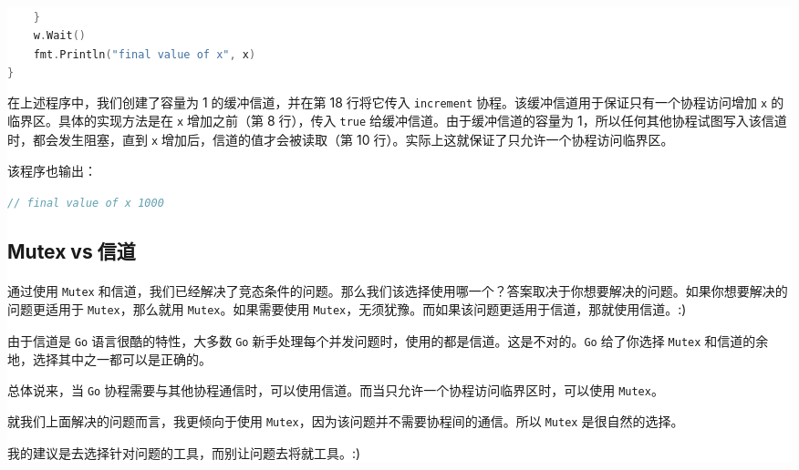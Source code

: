 ```go
    }
    w.Wait()
    fmt.Println("final value of x", x)
}
```

在上述程序中，我们创建了容量为 1 的缓冲信道，并在第 18 行将它传入 `increment` 协程。该缓冲信道用于保证只有一个协程访问增加 `x` 的临界区。具体的实现方法是在 `x` 增加之前（第 8 行），传入 `true` 给缓冲信道。由于缓冲信道的容量为 1，所以任何其他协程试图写入该信道时，都会发生阻塞，直到 `x` 增加后，信道的值才会被读取（第 10 行）。实际上这就保证了只允许一个协程访问临界区。

该程序也输出：

```go
// final value of x 1000
```

## Mutex vs 信道

通过使用 `Mutex` 和信道，我们已经解决了竞态条件的问题。那么我们该选择使用哪一个？答案取决于你想要解决的问题。如果你想要解决的问题更适用于 `Mutex`，那么就用 `Mutex`。如果需要使用 `Mutex`，无须犹豫。而如果该问题更适用于信道，那就使用信道。:)

由于信道是 `Go` 语言很酷的特性，大多数 `Go` 新手处理每个并发问题时，使用的都是信道。这是不对的。`Go` 给了你选择 `Mutex` 和信道的余地，选择其中之一都可以是正确的。

总体说来，当 `Go` 协程需要与其他协程通信时，可以使用信道。而当只允许一个协程访问临界区时，可以使用 `Mutex`。

就我们上面解决的问题而言，我更倾向于使用 `Mutex`，因为该问题并不需要协程间的通信。所以 `Mutex` 是很自然的选择。

我的建议是去选择针对问题的工具，而别让问题去将就工具。:)